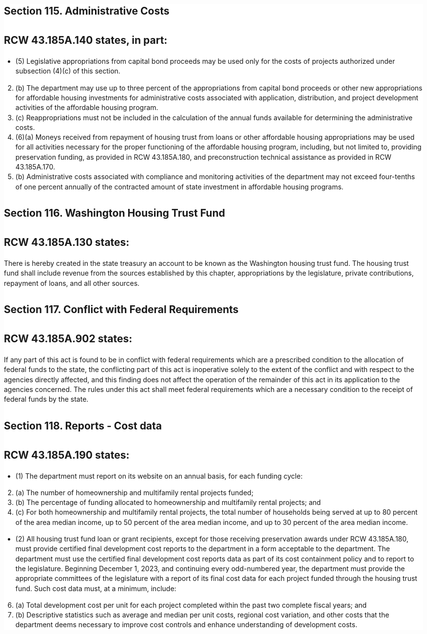 ## Section 115. Administrative Costs

## RCW 43.185A.140 states, in part:

- (5)  Legislative  appropriations  from  capital  bond  proceeds  may  be  used  only  for  the  costs  of  projects authorized under subsection (4)(c) of this section.
2. (b) The department may use up to three percent of the appropriations from capital bond proceeds or other new appropriations for affordable housing investments for administrative costs associated with application, distribution, and project development activities of the affordable housing program.
3. (c) Reappropriations must not be included in the calculation of the annual funds available for determining the administrative costs.
4. (6)(a) Moneys received from repayment of housing trust from loans or other affordable housing appropriations may be used for all activities necessary for the proper functioning of the affordable housing program, including, but not limited to, providing preservation funding, as provided in RCW 43.185A.180, and preconstruction technical assistance as provided in RCW 43.185A.170.
5. (b) Administrative costs associated with compliance and monitoring activities of the department may not exceed four-tenths of one percent annually of the contracted amount of state investment in affordable housing programs.

## Section 116. Washington Housing Trust Fund

## RCW 43.185A.130 states:

There is hereby created in the state treasury an account to be known as the Washington housing trust fund. The housing trust fund shall include revenue from the sources established by this chapter, appropriations by the legislature, private contributions, repayment of loans, and all other sources.

## Section 117. Conflict with Federal Requirements

## RCW 43.185A.902 states:

If any part of this act is found to be in conflict with federal requirements which are a prescribed condition to the allocation of federal funds to the state, the conflicting part of this act is inoperative solely to the extent of the conflict and with respect to the agencies directly affected, and this finding does not affect the operation of the remainder of this act in its application to the agencies concerned. The rules under this act shall meet federal requirements which are a necessary condition to the receipt of federal funds by the state.

## Section 118. Reports - Cost data

## RCW 43.185A.190 states:

- (1) The department must report on its website on an annual basis, for each funding cycle:
2. (a) The number of homeownership and multifamily rental projects funded;
3. (b) The percentage of funding allocated to homeownership and multifamily rental projects; and
4. (c) For both homeownership and multifamily rental projects, the total number of households being served at up to 80 percent of the area median income, up to 50 percent of the area median income, and up to 30 percent of the area median income.
- (2) All housing trust fund loan or grant recipients, except for those receiving preservation awards under RCW 43.185A.180, must provide certified final development cost reports to the department in a form acceptable to the department. The department must use the certified final development cost reports data as part of its cost containment policy and to report to the legislature. Beginning December 1, 2023, and continuing every odd-numbered year, the department must provide the appropriate committees of the legislature with a report of its final cost data for each project funded through the housing trust fund. Such cost data must, at a minimum, include:
6. (a) Total development cost per unit for each project completed within the past two complete fiscal years; and
7. (b) Descriptive statistics such as average and median per unit costs, regional cost variation, and other costs that the department deems necessary to improve cost controls and enhance understanding of development costs.